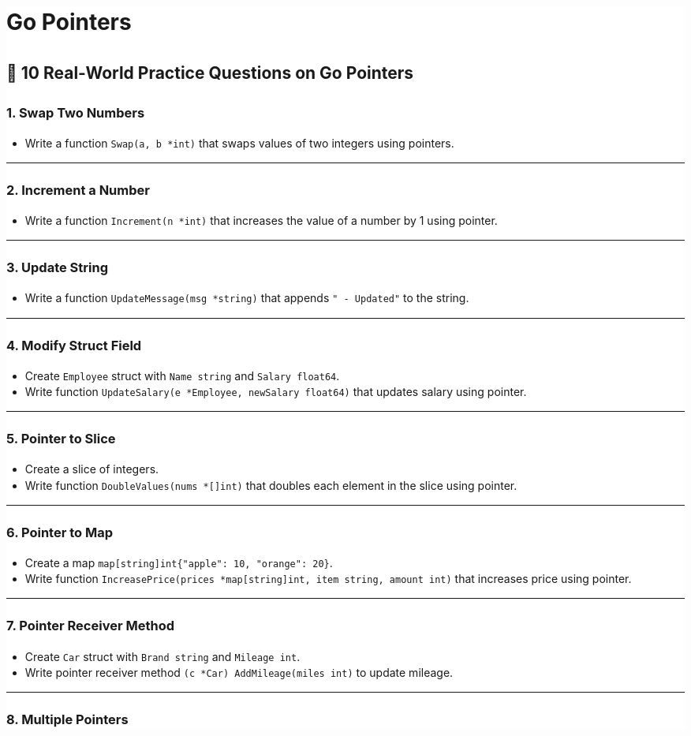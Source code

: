 # Go Pointers

## 🔹 10 Real-World Practice Questions on Go Pointers

### 1. **Swap Two Numbers**

- Write a function `Swap(a, b *int)` that swaps values of two integers using pointers.

---

### 2. **Increment a Number**

- Write a function `Increment(n *int)` that increases the value of a number by 1 using pointer.

---

### 3. **Update String**

- Write a function `UpdateMessage(msg *string)` that appends `" - Updated"` to the string.

---

### 4. **Modify Struct Field**

- Create `Employee` struct with `Name string` and `Salary float64`.
- Write function `UpdateSalary(e *Employee, newSalary float64)` that updates salary using pointer.

---

### 5. **Pointer to Slice**

- Create a slice of integers.
- Write function `DoubleValues(nums *[]int)` that doubles each element in the slice using pointer.

---

### 6. **Pointer to Map**

- Create a map `map[string]int{"apple": 10, "orange": 20}`.
- Write function `IncreasePrice(prices *map[string]int, item string, amount int)` that increases price using pointer.

---

### 7. **Pointer Receiver Method**

- Create `Car` struct with `Brand string` and `Mileage int`.
- Write pointer receiver method `(c *Car) AddMileage(miles int)` to update mileage.

---

### 8. **Multiple Pointers**
